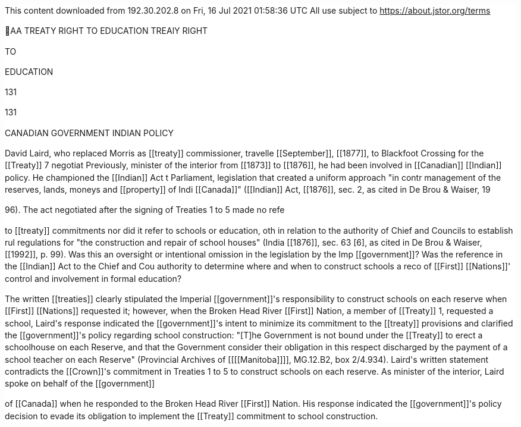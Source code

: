 This content downloaded from
192.30.202.8 on Fri, 16 Jul 2021 01:58:36 UTC
All use subject to https://about.jstor.org/terms

AA
TREATY
RIGHT TO EDUCATION
TREAlY
RIGHT

TO

EDUCATION

131

131

CANADIAN GOVERNMENT INDIAN POLICY

David Laird, who replaced Morris as [[treaty]] commissioner, travelle
[[September]], [[1877]], to Blackfoot Crossing for the [[Treaty]] 7 negotiat
Previously, minister of the interior from [[1873]] to [[1876]], he had been
involved in [[Canadian]] [[Indian]] policy. He championed the [[Indian]] Act t
Parliament, legislation that created a uniform approach "in contr
management of the reserves, lands, moneys and [[property]] of Indi
[[Canada]]" ([[Indian]] Act, [[1876]], sec. 2, as cited in De Brou & Waiser, 19

96). The act negotiated after the signing of Treaties 1 to 5 made no refe

to [[treaty]] commitments nor did it refer to schools or education, oth
in relation to the authority of Chief and Councils to establish rul
regulations for "the construction and repair of school houses" (India
[[1876]], sec. 63 [6], as cited in De Brou & Waiser, [[1992]], p. 99). Was this
an oversight or intentional omission in the legislation by the Imp
[[government]]? Was the reference in the [[Indian]] Act to the Chief and Cou
authority to determine where and when to construct schools a reco
of [[First]] [[Nations]]' control and involvement in formal education?

The written [[treaties]] clearly stipulated the Imperial [[government]]'s
responsibility to construct schools on each reserve when [[First]] [[Nations]]
requested it; however, when the Broken Head River [[First]] Nation, a member
of [[Treaty]] 1, requested a school, Laird's response indicated the [[government]]'s
intent to minimize its commitment to the [[treaty]] provisions and clarified
the [[government]]'s policy regarding school construction: "[T]he Government
is not bound under the [[Treaty]] to erect a schoolhouse on each Reserve, and
that the Government consider their obligation in this respect discharged
by the payment of a school teacher on each Reserve" (Provincial Archives
of [[[[Manitoba]]]], MG.12.B2, box 2/4.934). Laird's written statement contradicts
the [[Crown]]'s commitment in Treaties 1 to 5 to construct schools on each
reserve. As minister of the interior, Laird spoke on behalf of the [[government]]

of [[Canada]] when he responded to the Broken Head River [[First]] Nation. His
response indicated the [[government]]'s policy decision to evade its obligation
to implement the [[Treaty]] commitment to school construction.
